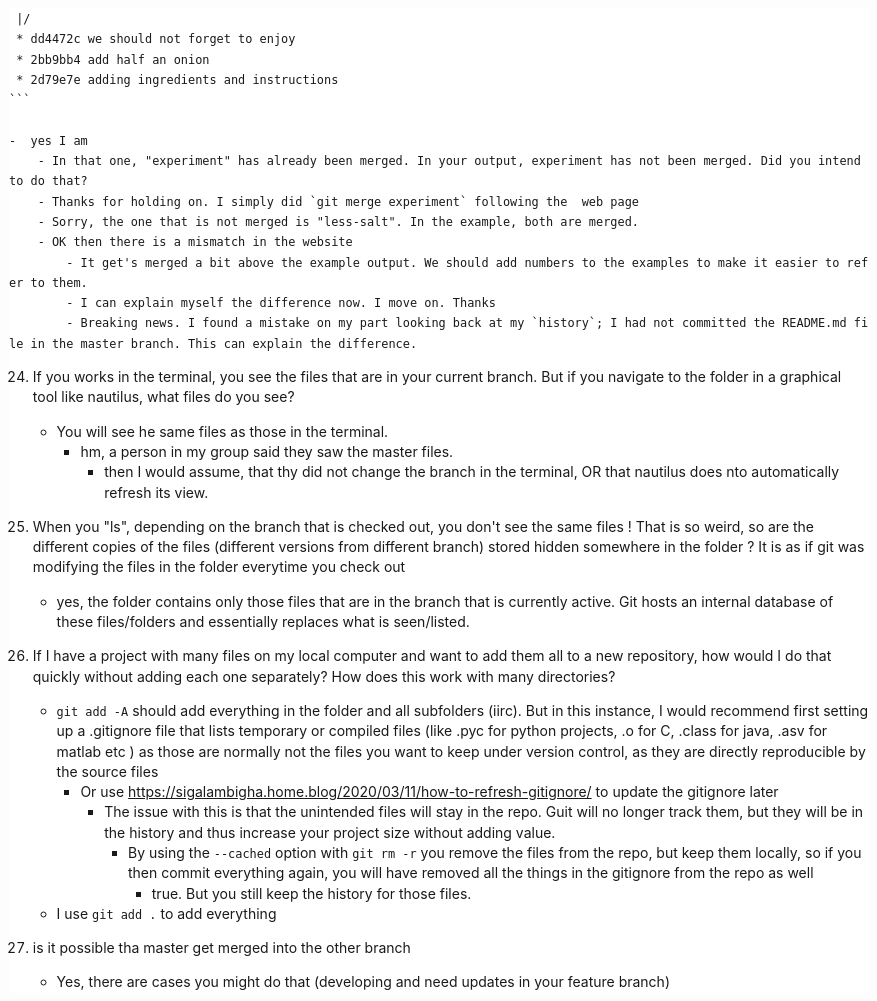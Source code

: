      |/
     * dd4472c we should not forget to enjoy
     * 2bb9bb4 add half an onion
     * 2d79e7e adding ingredients and instructions
    ```
    
    -  yes I am
        - In that one, "experiment" has already been merged. In your output, experiment has not been merged. Did you intend to do that?
        - Thanks for holding on. I simply did `git merge experiment` following the  web page
        - Sorry, the one that is not merged is "less-salt". In the example, both are merged.
        - OK then there is a mismatch in the website
            - It get's merged a bit above the example output. We should add numbers to the examples to make it easier to refer to them.
            - I can explain myself the difference now. I move on. Thanks
            - Breaking news. I found a mistake on my part looking back at my `history`; I had not committed the README.md file in the master branch. This can explain the difference. 


24. If you works in the terminal, you see the files that are in your current branch. But if you navigate to the folder in a graphical tool like nautilus, what files do you see?
    - You will see he same files as those in the terminal. 
        - hm, a person in my group said they saw the master files. 
          - then I would assume, that thy did not change the branch in the terminal, OR that nautilus does nto automatically refresh its view.
          
25. When you "ls", depending on the branch that is checked out, you don't see the same files ! That is so weird, so are the different copies of the files (different versions from different branch) stored hidden somewhere in the folder ? It is as if git was modifying the files in the folder everytime you check out
    - yes, the folder contains only those files that are in the branch that is currently active. Git hosts an internal database of these files/folders and essentially replaces what is seen/listed. 
  
  
26. If I have a project with many files on my local computer and want to add them all to a new repository, how would I do that quickly without adding each one separately? How does this work with many directories?
    - `git add -A` should add everything in the folder and all subfolders (iirc). But in this instance, I would recommend first setting up a .gitignore file that lists temporary or compiled files (like .pyc for python projects, .o for C, .class for java, .asv for matlab etc ) as those are normally not the files you want to keep under version control, as they are directly reproducible by the source files 
        - Or use https://sigalambigha.home.blog/2020/03/11/how-to-refresh-gitignore/ to update the gitignore later
            - The issue with this is that the unintended files will stay in the repo. Guit will no longer track them, but they will be in the history and thus increase your project size without adding value.
                - By using the `--cached` option with `git rm -r` you remove the files from the repo, but keep them locally, so if you then commit everything again, you will have removed all the things in the gitignore from the repo as well
                    - true. But you still keep the history for those files.
     - I use `git add .` to add everything
    
27. is it possible tha master get merged into the other branch
    - Yes, there are cases you might do that (developing and need updates in your feature branch)
